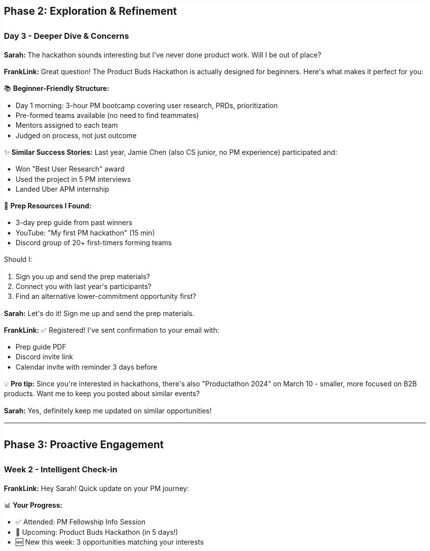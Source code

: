 
## Phase 2: Exploration & Refinement

### Day 3 - Deeper Dive & Concerns

**Sarah:** The hackathon sounds interesting but I've never done product work. Will I be out of place?

**FrankLink:** Great question! The Product Buds Hackathon is actually designed for beginners. Here's what makes it perfect for you:

📚 **Beginner-Friendly Structure:**
- Day 1 morning: 3-hour PM bootcamp covering user research, PRDs, prioritization
- Pre-formed teams available (no need to find teammates)
- Mentors assigned to each team
- Judged on process, not just outcome

✨ **Similar Success Stories:**
Last year, Jamie Chen (also CS junior, no PM experience) participated and:
- Won "Best User Research" award
- Used the project in 5 PM interviews
- Landed Uber APM internship

📖 **Prep Resources I Found:**
- 3-day prep guide from past winners
- YouTube: "My first PM hackathon" (15 min)
- Discord group of 20+ first-timers forming teams

Should I:
1. Sign you up and send the prep materials?
2. Connect you with last year's participants?
3. Find an alternative lower-commitment opportunity first?

**Sarah:** Let's do it! Sign me up and send the prep materials.

**FrankLink:** ✅ Registered! I've sent confirmation to your email with:
- Prep guide PDF
- Discord invite link
- Calendar invite with reminder 3 days before

💡 **Pro tip:** Since you're interested in hackathons, there's also "Productathon 2024" on March 10 - smaller, more focused on B2B products. Want me to keep you posted about similar events?

**Sarah:** Yes, definitely keep me updated on similar opportunities!

---

## Phase 3: Proactive Engagement

### Week 2 - Intelligent Check-in

**FrankLink:** Hey Sarah! Quick update on your PM journey:

📊 **Your Progress:**
- ✅ Attended: PM Fellowship Info Session
- 📅 Upcoming: Product Buds Hackathon (in 5 days!)
- 🆕 New this week: 3 opportunities matching your interests
